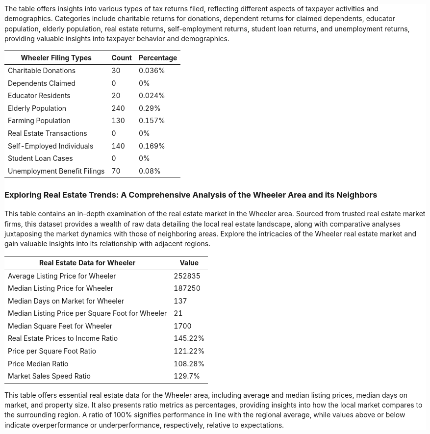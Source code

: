 The table offers insights into various types of tax returns filed, reflecting different aspects of taxpayer activities and demographics. Categories include charitable returns for donations, dependent returns for claimed dependents, educator population, elderly population, real estate returns, self-employment returns, student loan returns, and unemployment returns, providing valuable insights into taxpayer behavior and demographics.

| Wheeler Filing Types                    | Count | Percentage |
|--------------------------------------|-------|------------|
| Charitable Donations                 | 30 | 0.036% |
| Dependents Claimed                   | 0 | 0% |
| Educator Residents                   | 20 | 0.024% |
| Elderly Population                   | 240 | 0.29% |
| Farming Population                   | 130 | 0.157% |
| Real Estate Transactions             | 0 | 0% |
| Self-Employed Individuals            | 140 | 0.169% |
| Student Loan Cases                   | 0 | 0% |
| Unemployment Benefit Filings         | 70 | 0.08% |

### Exploring Real Estate Trends: A Comprehensive Analysis of the Wheeler Area and its Neighbors

This table contains an in-depth examination of the real estate market in the Wheeler area. Sourced from trusted real estate market firms, this dataset provides a wealth of raw data detailing the local real estate landscape, along with comparative analyses juxtaposing the market dynamics with those of neighboring areas. Explore the intricacies of the Wheeler real estate market and gain valuable insights into its relationship with adjacent regions.


| Real Estate Data for Wheeler                       | Value    |
|------------------------------------------------|----------|
| Average Listing Price for Wheeler               | 252835 |
| Median Listing Price for Wheeler                | 187250 |
| Median Days on Market for Wheeler               | 137 |
| Median Listing Price per Square Foot for Wheeler| 21 |
| Median Square Feet for Wheeler                  | 1700 |
| Real Estate Prices to Income Ratio           | 145.22% |
| Price per Square Foot Ratio                  | 121.22% |
| Price Median Ratio                           | 108.28% |
| Market Sales Speed Ratio                     | 129.7% |

This table offers essential real estate data for the Wheeler area, including average and median listing prices, median days on market, and property size. It also presents ratio metrics as percentages, providing insights into how the local market compares to the surrounding region. A ratio of 100% signifies performance in line with the regional average, while values above or below indicate overperformance or underperformance, respectively, relative to expectations.
